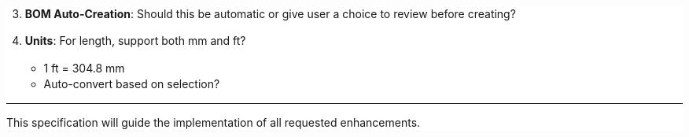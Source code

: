 3. **BOM Auto-Creation**: Should this be automatic or give user a choice to review before creating?

4. **Units**: For length, support both mm and ft?
   - 1 ft = 304.8 mm
   - Auto-convert based on selection?

---

This specification will guide the implementation of all requested enhancements.
